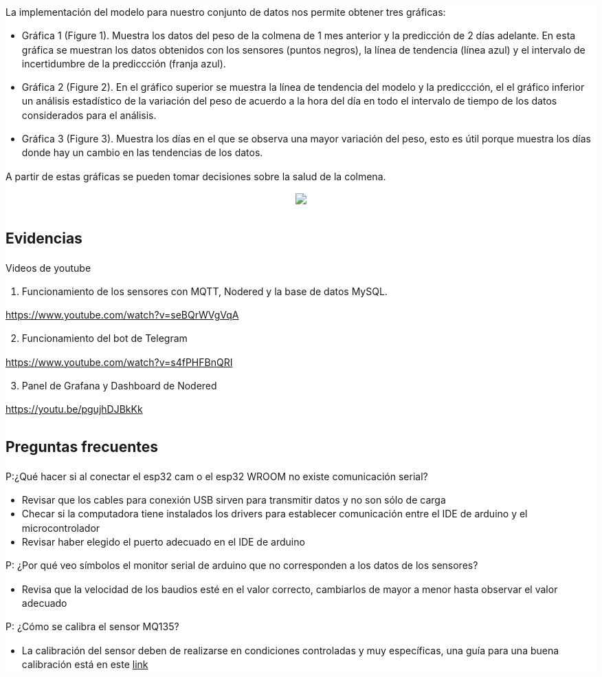 La implementación del modelo para nuestro conjunto de datos nos permite obtener tres gráficas:

- Gráfica 1 (Figure 1). Muestra los datos del peso de la colmena de 1 mes anterior y la predicción de 2 días adelante. En esta gráfica se muestran los datos obtenidos con los sensores (puntos negros), la línea de tendencia (línea azul) y el intervalo de incertidumbre de la prediccción (franja azul).

- Gráfica 2 (Figure 2). En el gráfico superior se muestra la línea de tendencia del modelo y la prediccción, el el gráfico inferior un análisis estadístico de la variación del peso de acuerdo a la hora del día en todo el intervalo de tiempo de los datos considerados para el análisis.

- Gráfica 3 (Figure 3). Muestra los días en el que se observa una mayor variación del peso, esto es útil porque muestra los días donde hay un cambio en las tendencias de los datos.

A partir de estas gráficas se pueden tomar decisiones sobre la salud de la colmena. 

<p align="center">
<img src="https://github.com/OmarAbundis/Habeetat-Colmena-saludable/blob/main/Control_Sensores_Temp_Hum_CO2_Interior/imagenes_interior/raymundo_prediccion_profeta_17.jpg" width="1000" />
</p>

## Evidencias

Videos de youtube

1. Funcionamiento de los sensores con MQTT, Nodered y la base de datos MySQL.

https://www.youtube.com/watch?v=seBQrWVgVqA

2. Funcionamiento del bot de Telegram

https://www.youtube.com/watch?v=s4fPHFBnQRI 

3. Panel de Grafana y Dashboard de Nodered

https://youtu.be/pgujhDJBkKk


## Preguntas frecuentes

P:¿Qué hacer si al conectar el esp32 cam o el esp32 WROOM no existe comunicación serial?

- Revisar que los cables para conexión USB sirven para transmitir datos y no son sólo de carga
- Checar si la computadora tiene instalados los drivers para establecer comunicación entre el IDE de arduino y el microcontrolador
- Revisar haber elegido el puerto adecuado en el IDE de arduino

P: ¿Por qué veo símbolos el monitor serial de arduino que no corresponden a los datos de los sensores?

- Revisa que la velocidad de los baudios esté en el valor correcto, cambiarlos de mayor a menor hasta observar el valor adecuado

P: ¿Cómo se calibra el sensor MQ135?

- La calibración del sensor deben de realizarse en condiciones controladas y muy específicas, una guía para una buena calibración está en este [link](https://naylampmechatronics.com/blog/42_tutorial-sensores-de-gas-mq2-mq3-mq7-y-mq135.html)
